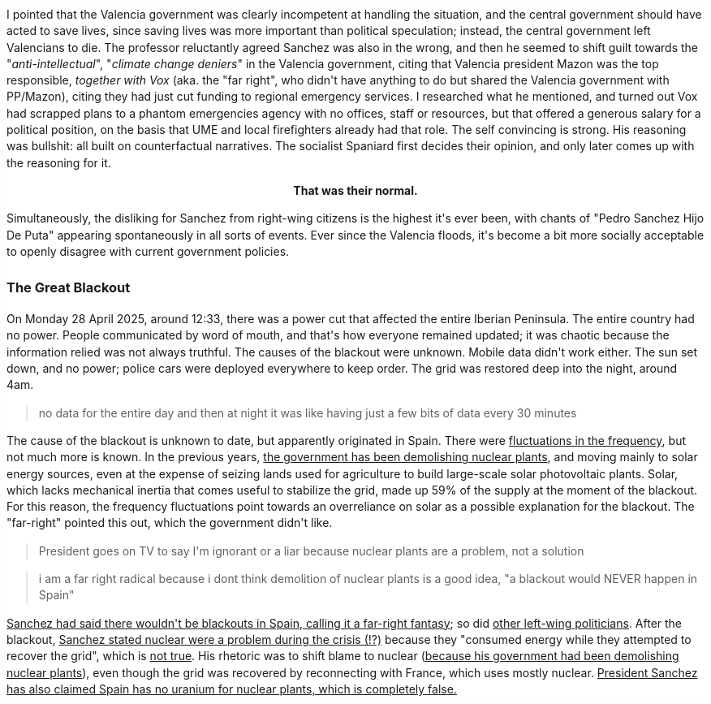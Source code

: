 I pointed that the Valencia government was clearly incompetent at handling the situation, and the central government should have acted to save lives, since saving lives was more important than political speculation; instead, the central government left Valencians to die. The professor reluctantly agreed Sanchez was also in the wrong, and then he seemed to shift guilt towards the "*anti-intellectual*", "*climate change deniers*" in the Valencia government, citing that Valencia president Mazon was the top responsible, *together with Vox* (aka. the "far right", who didn't have anything to do but shared the Valencia government with PP/Mazon), citing they had just cut funding to regional emergency services. I researched what he mentioned, and turned out Vox had scrapped plans to a phantom emergencies agency with no offices, staff or resources, but that offered a generous salary for a political position, on the basis that UME and local firefighters already had that role. The self convincing is strong. His reasoning was bullshit: all built on counterfactual narratives. The socialist Spaniard first decides their opinion, and only later comes up with the reasoning for it. 


<p style="text-align: center;"> 
<b>That was their normal.</b>
</p> 

Simultaneously, the disliking for Sanchez from right-wing citizens is the highest it's ever been, with chants of "Pedro Sanchez Hijo De Puta" appearing spontaneously in all sorts of events. Ever since the Valencia floods, it's become a bit more socially acceptable to openly disagree with current government policies. 


### The Great Blackout

On Monday 28 April 2025, around 12:33, there was a power cut that affected the entire Iberian Peninsula. 
The entire country had no power. People communicated by word of mouth, and that's how everyone remained updated; it was chaotic because the information relied was not always truthful. 
The causes of the blackout were unknown. Mobile data didn't work either. The sun set down, and no power; police cars were deployed everywhere to keep order. The grid was restored deep into the night, around 4am. 

> no data for the entire day and then at night it was like having just a few bits of data every 30 minutes 

The cause of the blackout is unknown to date, but apparently originated in Spain. There were [fluctuations in the frequency](https://en.wikipedia.org/wiki/2025_Iberian_Peninsula_blackout), but not much more is known. In the previous years, [the government has been demolishing nuclear plants](https://x.com/ada_lluch/status/1916961580790779924), and moving mainly to solar energy sources, even at the expense of seizing lands used for agriculture to build large-scale solar photovoltaic plants. 
Solar, which lacks mechanical inertia that comes useful to stabilize the grid, made up 59% of the supply at the moment of the blackout. 
For this reason, the frequency fluctuations point towards an overreliance on solar as a possible explanation for the blackout. 
The "far-right" pointed this out, which the government didn't like. 

> President goes on TV to say I'm ignorant or a liar because nuclear plants are a problem, not a solution

> i am a far right radical because i dont think demolition of nuclear plants is a good idea, "a blackout would NEVER happen in Spain"

[Sanchez had said there wouldn't be blackouts in Spain, calling it a far-right fantasy](https://x.com/MurcianoJapo/status/1916847412422811936); so did [other left-wing politicians](https://x.com/vitoquiles/status/1922624196175134789). After the blackout, [Sanchez stated nuclear were a problem during the crisis (!?)](https://x.com/rtvenoticias/status/1917174795982032899) because they "consumed energy while they attempted to recover the grid", which is [not true](https://www.csn.es/noticias-csn/2025/-/asset_publisher/9iAov9mrc931/content/informacion-sobre-el-estado-operativo-de-las-centrales-nucleares-espanolas). 
His rhetoric was to shift blame to nuclear ([because his government had been demolishing nuclear plants](https://x.com/ada_lluch/status/1916961580790779924)), even though the grid was recovered by reconnecting with France, which uses mostly nuclear. [President Sanchez has also claimed Spain has no uranium for nuclear plants, which is completely false. ](https://x.com/el_pais/status/1920025482478657741)
